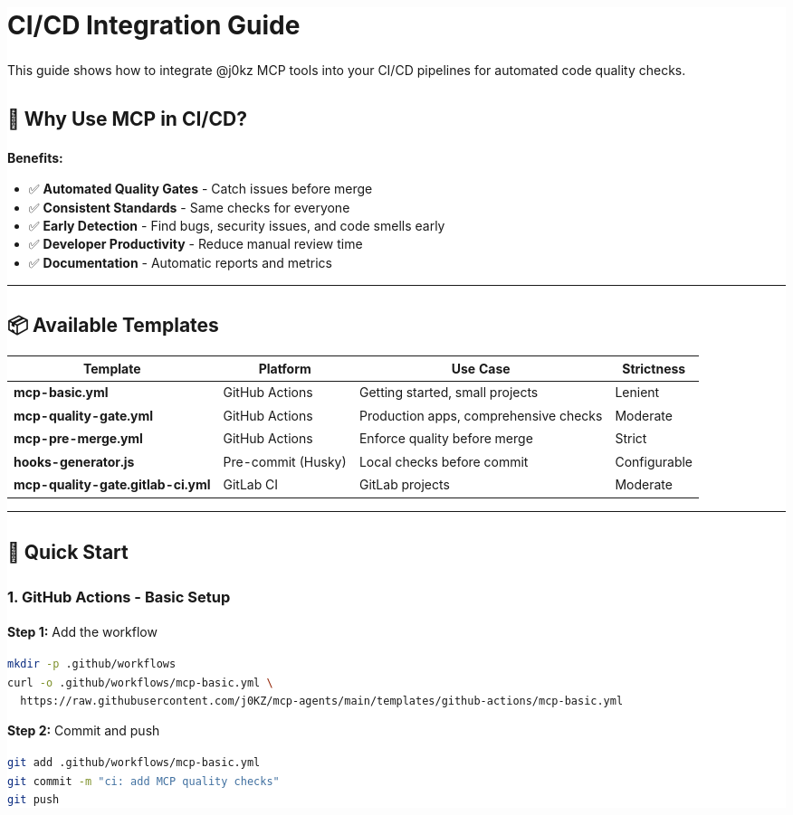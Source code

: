 # CI/CD Integration Guide

This guide shows how to integrate @j0kz MCP tools into your CI/CD pipelines for automated code quality checks.

## 🎯 Why Use MCP in CI/CD?

**Benefits:**

- ✅ **Automated Quality Gates** - Catch issues before merge
- ✅ **Consistent Standards** - Same checks for everyone
- ✅ **Early Detection** - Find bugs, security issues, and code smells early
- ✅ **Developer Productivity** - Reduce manual review time
- ✅ **Documentation** - Automatic reports and metrics

---

## 📦 Available Templates

| Template                           | Platform           | Use Case                              | Strictness   |
| ---------------------------------- | ------------------ | ------------------------------------- | ------------ |
| **mcp-basic.yml**                  | GitHub Actions     | Getting started, small projects       | Lenient      |
| **mcp-quality-gate.yml**           | GitHub Actions     | Production apps, comprehensive checks | Moderate     |
| **mcp-pre-merge.yml**              | GitHub Actions     | Enforce quality before merge          | Strict       |
| **hooks-generator.js**             | Pre-commit (Husky) | Local checks before commit            | Configurable |
| **mcp-quality-gate.gitlab-ci.yml** | GitLab CI          | GitLab projects                       | Moderate     |

---

## 🚀 Quick Start

### 1. GitHub Actions - Basic Setup

**Step 1:** Add the workflow

```bash
mkdir -p .github/workflows
curl -o .github/workflows/mcp-basic.yml \
  https://raw.githubusercontent.com/j0KZ/mcp-agents/main/templates/github-actions/mcp-basic.yml
```

**Step 2:** Commit and push

```bash
git add .github/workflows/mcp-basic.yml
git commit -m "ci: add MCP quality checks"
git push
```
